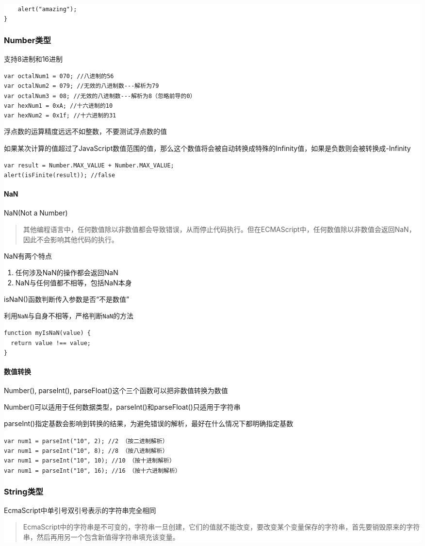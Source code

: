 ```
    alert("amazing");
}
```

### Number类型
支持8进制和16进制
```
var octalNum1 = 070; //八进制的56
var octalNum2 = 079; //无效的八进制数---解析为79
var octalNum3 = 08; //无效的八进制数---解析为8（忽略前导的0）
var hexNum1 = 0xA; //十六进制的10
var hexNum2 = 0x1f; //十六进制的31
```
浮点数的运算精度远远不如整数，不要测试浮点数的值

如果某次计算的值超过了JavaScript数值范围的值，那么这个数值将会被自动转换成特殊的Infinity值，如果是负数则会被转换成-Infinity
```
var result = Number.MAX_VALUE + Number.MAX_VALUE;
alert(isFinite(result)); //false
```

#### NaN
NaN(Not a Number)
> 其他编程语言中，任何数值除以非数值都会导致错误，从而停止代码执行。但在ECMAScript中，任何数值除以非数值会返回NaN，因此不会影响其他代码的执行。

NaN有两个特点
1. 任何涉及NaN的操作都会返回NaN
2. NaN与任何值都不相等，包括NaN本身

isNaN()函数判断传入参数是否“不是数值”

利用`NaN`与自身不相等，严格判断`NaN`的方法
```
function myIsNaN(value) { 
  return value !== value; 
} 
```

#### 数值转换
Number(), parseInt(), parseFloat()这个三个函数可以把非数值转换为数值

Number()可以适用于任何数据类型，parseInt()和parseFloat()只适用于字符串

parseInt()指定基数会影响到转换的结果，为避免错误的解析，最好在什么情况下都明确指定基数
```
var num1 = parseInt("10", 2); //2 （按二进制解析）
var num1 = parseInt("10", 8); //8 （按八进制解析）
var num1 = parseInt("10", 10); //10 （按十进制解析）
var num1 = parseInt("10", 16); //16 （按十六进制解析）
```

### String类型
EcmaScript中单引号双引号表示的字符串完全相同

> EcmaScript中的字符串是不可变的，字符串一旦创建，它们的值就不能改变，要改变某个变量保存的字符串，首先要销毁原来的字符串，然后再用另一个包含新值得字符串填充该变量。
